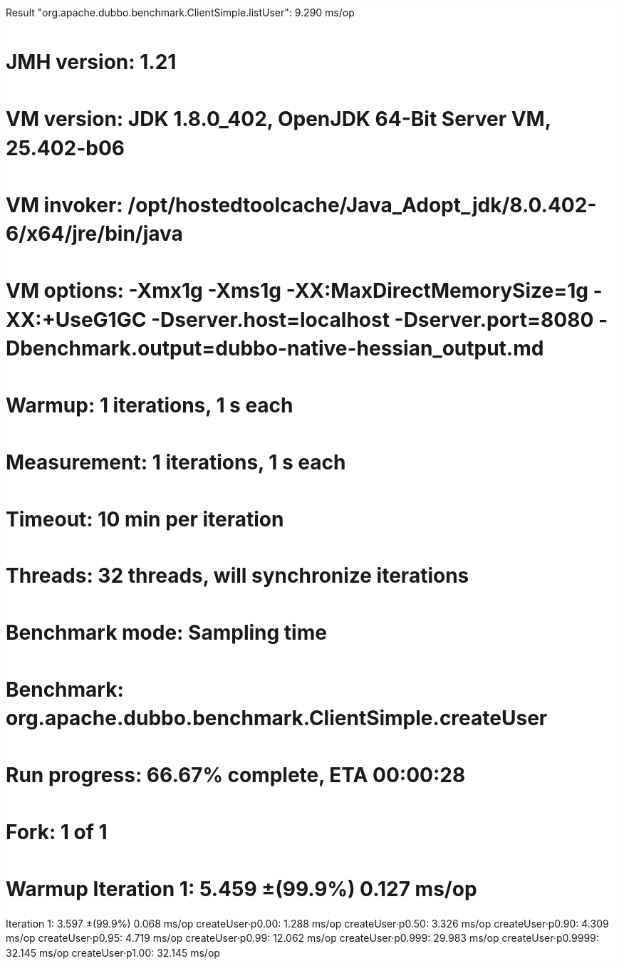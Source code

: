 
Result "org.apache.dubbo.benchmark.ClientSimple.listUser":
  9.290 ms/op


# JMH version: 1.21
# VM version: JDK 1.8.0_402, OpenJDK 64-Bit Server VM, 25.402-b06
# VM invoker: /opt/hostedtoolcache/Java_Adopt_jdk/8.0.402-6/x64/jre/bin/java
# VM options: -Xmx1g -Xms1g -XX:MaxDirectMemorySize=1g -XX:+UseG1GC -Dserver.host=localhost -Dserver.port=8080 -Dbenchmark.output=dubbo-native-hessian_output.md
# Warmup: 1 iterations, 1 s each
# Measurement: 1 iterations, 1 s each
# Timeout: 10 min per iteration
# Threads: 32 threads, will synchronize iterations
# Benchmark mode: Sampling time
# Benchmark: org.apache.dubbo.benchmark.ClientSimple.createUser

# Run progress: 66.67% complete, ETA 00:00:28
# Fork: 1 of 1
# Warmup Iteration   1: 5.459 ±(99.9%) 0.127 ms/op
Iteration   1: 3.597 ±(99.9%) 0.068 ms/op
                 createUser·p0.00:   1.288 ms/op
                 createUser·p0.50:   3.326 ms/op
                 createUser·p0.90:   4.309 ms/op
                 createUser·p0.95:   4.719 ms/op
                 createUser·p0.99:   12.062 ms/op
                 createUser·p0.999:  29.983 ms/op
                 createUser·p0.9999: 32.145 ms/op
                 createUser·p1.00:   32.145 ms/op
